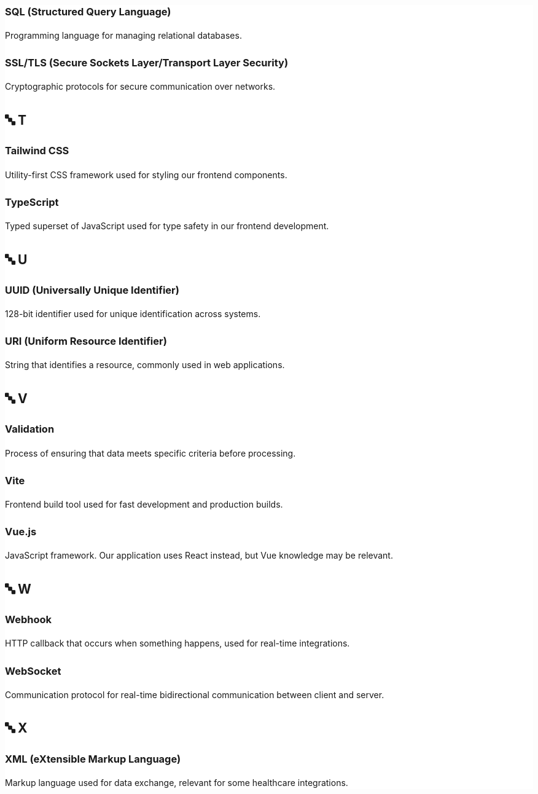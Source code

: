### SQL (Structured Query Language)
Programming language for managing relational databases.

### SSL/TLS (Secure Sockets Layer/Transport Layer Security)
Cryptographic protocols for secure communication over networks.

## 🔤 T

### Tailwind CSS
Utility-first CSS framework used for styling our frontend components.

### TypeScript
Typed superset of JavaScript used for type safety in our frontend development.

## 🔤 U

### UUID (Universally Unique Identifier)
128-bit identifier used for unique identification across systems.

### URI (Uniform Resource Identifier)
String that identifies a resource, commonly used in web applications.

## 🔤 V

### Validation
Process of ensuring that data meets specific criteria before processing.

### Vite
Frontend build tool used for fast development and production builds.

### Vue.js
JavaScript framework. Our application uses React instead, but Vue knowledge may be relevant.

## 🔤 W

### Webhook
HTTP callback that occurs when something happens, used for real-time integrations.

### WebSocket
Communication protocol for real-time bidirectional communication between client and server.

## 🔤 X

### XML (eXtensible Markup Language)
Markup language used for data exchange, relevant for some healthcare integrations.
